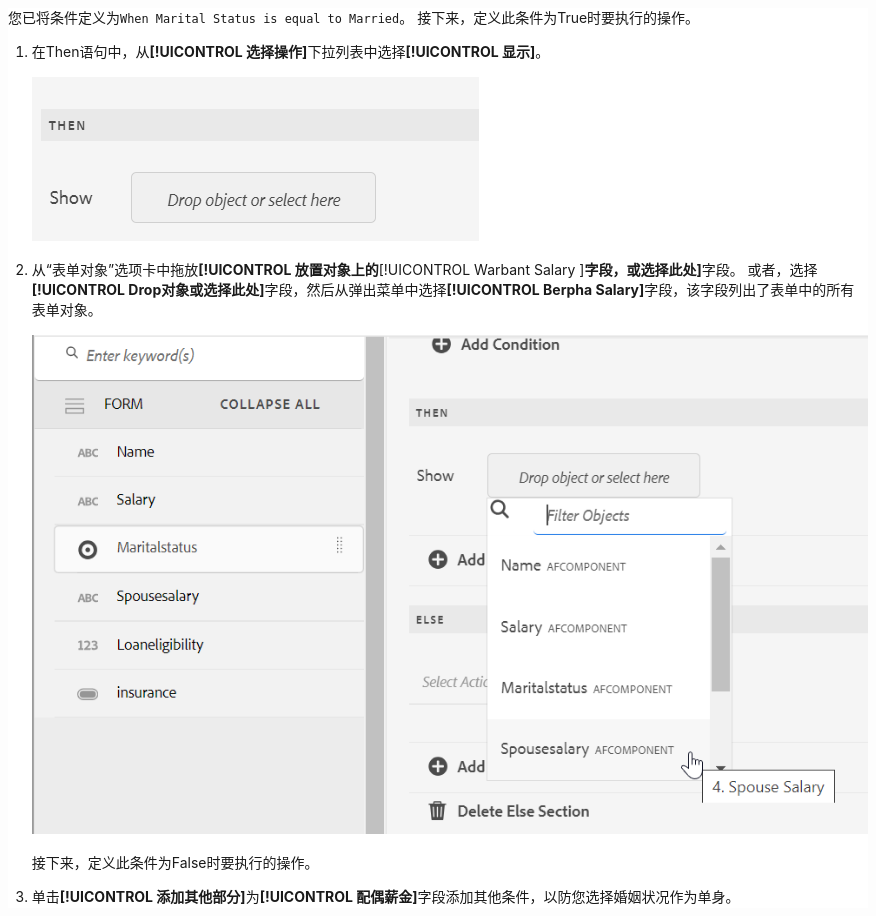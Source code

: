    您已将条件定义为`When Marital Status is equal to Married`。 接下来，定义此条件为True时要执行的操作。

1. 在Then语句中，从&#x200B;**[!UICONTROL 选择操作]**&#x200B;下拉列表中选择&#x200B;**[!UICONTROL 显示]**。

   ![write-rules-visual-editor-5](assets/write-rules-visual-editor-5-cc.png)

1. 从“表单对象”选项卡中拖放&#x200B;**[!UICONTROL 放置对象上的**[!UICONTROL  Warbant Salary ]**字段，或选择此处]**&#x200B;字段。 或者，选择&#x200B;**[!UICONTROL Drop对象或选择此处]**&#x200B;字段，然后从弹出菜单中选择&#x200B;**[!UICONTROL Berpha Salary]**&#x200B;字段，该字段列出了表单中的所有表单对象。

   ![write-rules-visual-editor-6](assets/write-rules-visual-editor-6-cc.png)

   接下来，定义此条件为False时要执行的操作。
1. 单击&#x200B;**[!UICONTROL 添加其他部分]**&#x200B;为&#x200B;**[!UICONTROL 配偶薪金]**&#x200B;字段添加其他条件，以防您选择婚姻状况作为单身。
